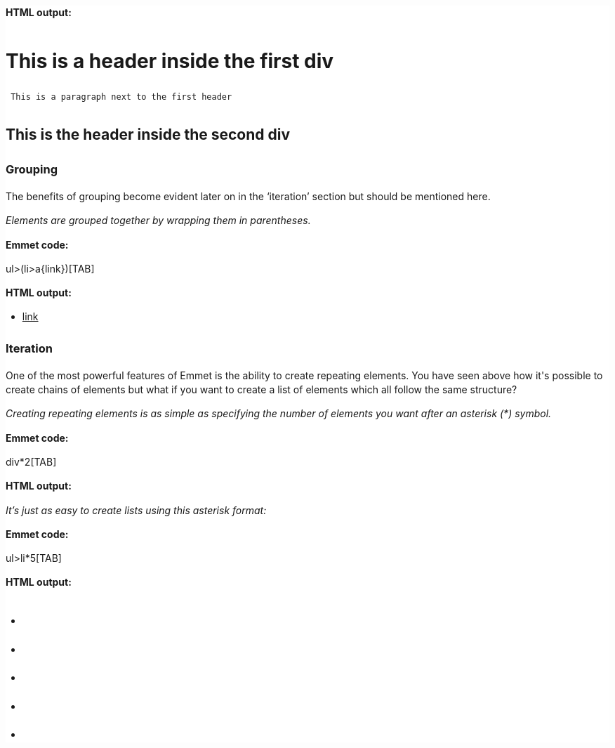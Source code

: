 **HTML output:**

     

# This is a header inside the first div

     This is a paragraph next to the first header

     

## This is the header inside the second div

### Grouping

The benefits of grouping become evident later on in the ‘iteration’ section but should be mentioned here.

_Elements are grouped together by wrapping them in parentheses._

**Emmet code:**

ul>(li>a{link})\[TAB\]

**HTML output:**

<ul>
    <li><a href="">link</a></li>
</ul>

### Iteration

One of the most powerful features of Emmet is the ability to create repeating elements. You have seen above how it's possible to create chains of elements but what if you want to create a list of elements which all follow the same structure?

_Creating repeating elements is as simple as specifying the number of elements you want after an asterisk (\*) symbol._

**Emmet code:**

div\*2\[TAB\] 

**HTML output:**

_It’s just as easy to create lists using this asterisk format:_

**Emmet code:**

ul>li\*5\[TAB\]

**HTML output:**

<ul>
    <li></li>
    <li></li>
    <li></li>
    <li></li>
    <li></li>
</ul>
